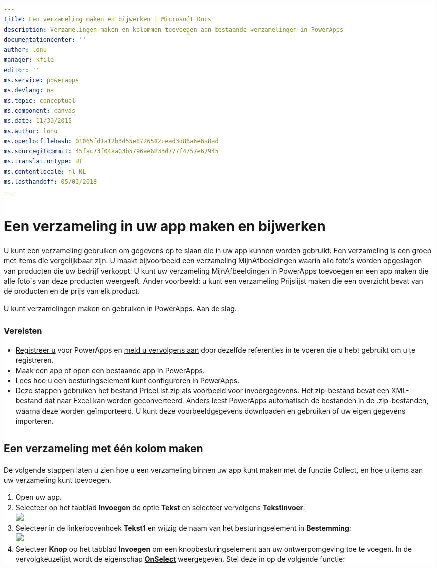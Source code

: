 ```yaml
---
title: Een verzameling maken en bijwerken | Microsoft Docs
description: Verzamelingen maken en kolommen toevoegen aan bestaande verzamelingen in PowerApps
documentationcenter: ''
author: lonu
manager: kfile
editor: ''
ms.service: powerapps
ms.devlang: na
ms.topic: conceptual
ms.component: canvas
ms.date: 11/30/2015
ms.author: lonu
ms.openlocfilehash: 01065fd1a12b3d55e8726582cead3d86a6e6a8ad
ms.sourcegitcommit: 45fac73f04aa03b5796ae6833d777f4757e67945
ms.translationtype: HT
ms.contentlocale: nl-NL
ms.lasthandoff: 05/03/2018
---
```

# <a name="create-and-update-a-collection-in-your-app"></a>Een verzameling in uw app maken en bijwerken
U kunt een verzameling gebruiken om gegevens op te slaan die in uw app kunnen worden gebruikt. Een verzameling is een groep met items die vergelijkbaar zijn. U maakt bijvoorbeeld een verzameling MijnAfbeeldingen waarin alle foto's worden opgeslagen van producten die uw bedrijf verkoopt. U kunt uw verzameling MijnAfbeeldingen in PowerApps toevoegen en een app maken die alle foto's van deze producten weergeeft. Ander voorbeeld: u kunt een verzameling Prijslijst maken die een overzicht bevat van de producten en de prijs van elk product.

U kunt verzamelingen maken en gebruiken in PowerApps. Aan de slag.

### <a name="prerequisites"></a>Vereisten
* [Registreer u](../signup-for-powerapps.md) voor PowerApps en [meld u vervolgens aan](https://web.powerapps.com) door dezelfde referenties in te voeren die u hebt gebruikt om u te registreren.
* Maak een app of open een bestaande app in PowerApps.
* Lees hoe u [een besturingselement kunt configureren](add-configure-controls.md) in PowerApps.
* Deze stappen gebruiken het bestand [PriceList.zip](http://pwrappssamples.blob.core.windows.net/samples/PriceList.zip) als voorbeeld voor invoergegevens. Het zip-bestand bevat een XML-bestand dat naar Excel kan worden geconverteerd. Anders leest PowerApps automatisch de bestanden in de .zip-bestanden, waarna deze worden geïmporteerd. U kunt deze voorbeeldgegevens downloaden en gebruiken of uw eigen gegevens importeren.

## <a name="create-a-single-column-collection"></a>Een verzameling met één kolom maken
De volgende stappen laten u zien hoe u een verzameling binnen uw app kunt maken met de functie Collect, en hoe u items aan uw verzameling kunt toevoegen.

1. Open uw app.
2. Selecteer op het tabblad **Invoegen** de optie **Tekst** en selecteer vervolgens **Tekstinvoer**:  
   ![][1]  
3. Selecteer in de linkerbovenhoek **Tekst1** en wijzig de naam van het besturingselement in **Bestemming**:  
   ![][2]  
4. Selecteer **Knop** op het tabblad **Invoegen** om een knopbesturingselement aan uw ontwerpomgeving toe te voegen. In de vervolgkeuzelijst wordt de eigenschap **[OnSelect](controls/properties-core.md)** weergegeven. Stel deze in op de volgende functie:  
   

[1]: ./media/create-update-collection/insertmenu-inputtext.png
[2]: ./media/create-update-collection/renametext.png
[3]: ./media/create-update-collection/buttononselect.png
[4]: ./media/create-update-collection/listboxpreview.png
[5]: ./media/create-update-collection/buttontext.png
[6]: ./media/create-update-collection/buttonundertext.png
[7]: ./media/create-update-collection/preview.png
[8]: ./media/create-update-collection/existingcollections.png
[9]: ./media/create-update-collection/renametext-city.png
[10]: ./media/create-update-collection/citystate.png
[11]: ./media/create-update-collection/buttononselectcitystate.png
[12]: ./media/create-update-collection/buttononcitystate.png
[13]: ./media/create-update-collection/existingcollectionscitystate.png
[14]: ./media/create-update-collection/import.png
[15]: ./media/create-update-collection/pricelistcollection.png
[16]: ./media/create-update-collection/portrait.png
[17]: ./media/create-update-collection/resizedgallery.png
[18]: ./media/create-update-collection/galleryitems.png
[19]: ./media/create-update-collection/gallerylabels.png
[20]: ./media/create-update-collection/slider.png
[21]: ./media/create-update-collection/existingcollectionsorderlist.png
[22]: ./media/create-update-collection/listbox.png